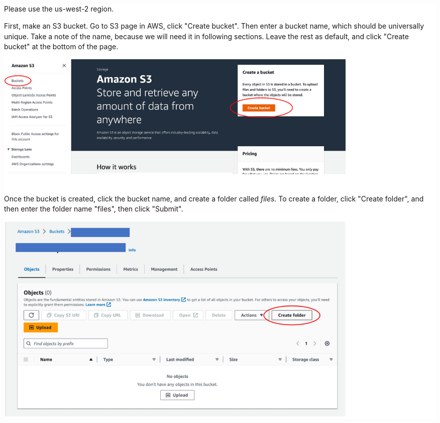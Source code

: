 Please use the us-west-2 region.

First, make an S3 bucket. Go to S3 page in AWS, click "Create bucket". Then enter a bucket name, which should be universally unique. Take a note of the name, because we will need it in following sections. Leave the rest as default, and click "Create bucket" at the bottom of the page.

<img src="images/create_bucket.png" width="680"/>

\
Once the bucket is created, click the bucket name, and create a folder called *files*. To create a folder, click "Create folder", and then enter the folder name "files", then click "Submit".

<img src="images/create_folder.png" width="680"/>
